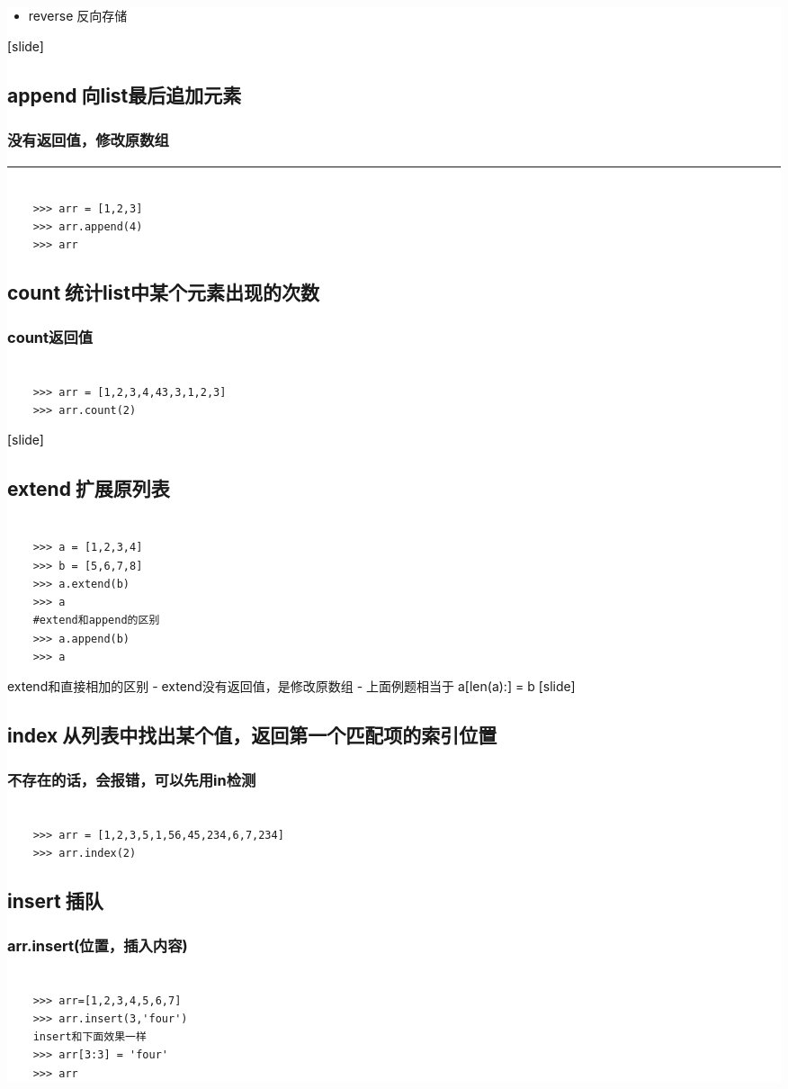 * reverse 反向存储

[slide]

## append 向list最后追加元素
### 没有返回值，修改原数组
----
<pre><code class="python">
    >>> arr = [1,2,3]
    >>> arr.append(4)
    >>> arr
</code></pre>


## count 统计list中某个元素出现的次数
### count返回值


<pre><code class="python">
    >>> arr = [1,2,3,4,43,3,1,2,3]
    >>> arr.count(2)
</code></pre>

[slide]
## extend 扩展原列表

<pre><code class="python">
    >>> a = [1,2,3,4]
    >>> b = [5,6,7,8]
    >>> a.extend(b)
    >>> a
    #extend和append的区别
    >>> a.append(b)
    >>> a
</code></pre>

extend和直接相加的区别
    - extend没有返回值，是修改原数组
    - 上面例题相当于 a[len(a):] = b
[slide]
## index 从列表中找出某个值，返回第一个匹配项的索引位置
### 不存在的话，会报错，可以先用in检测

<pre><code class="python">
    >>> arr = [1,2,3,5,1,56,45,234,6,7,234]
    >>> arr.index(2)
</code></pre>

## insert 插队
### arr.insert(位置，插入内容)
<pre><code class="python">
    >>> arr=[1,2,3,4,5,6,7]
    >>> arr.insert(3,'four')
    insert和下面效果一样
    >>> arr[3:3] = 'four'
    >>> arr
</code></pre>
